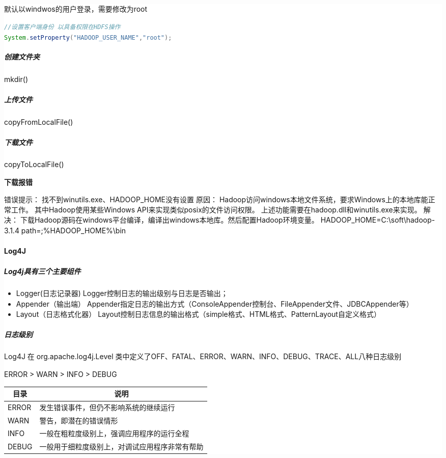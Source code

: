 默认以windwos的用户登录，需要修改为root

```java
//设置客户端身份 以具备权限在HDFS操作
System.setProperty("HADOOP_USER_NAME","root");
```

##### 创建文件夹

mkdir()

##### 上传文件

copyFromLocalFile()

##### 下载文件

copyToLocalFile()

**下载报错**

错误提示：
	找不到winutils.exe、HADOOP_HOME没有设置
原因：
	Hadoop访问windows本地文件系统，要求Windows上的本地库能正常工作。
	其中Hadoop使用某些Windows API来实现类似posix的文件访问权限。
	上述功能需要在hadoop.dll和winutils.exe来实现。
解决：
	下载Hadoop源码在windows平台编译，编译出windows本地库。然后配置Hadoop环境变量。
HADOOP_HOME=C:\soft\hadoop-3.1.4
path=;%HADOOP_HOME%\bin

#### Log4J

##### Log4j具有三个主要组件

- Logger(日志记录器)
  Logger控制日志的输出级别与日志是否输出；
- Appender（输出端）
  Appender指定日志的输出方式（ConsoleAppender控制台、FileAppender文件、JDBCAppender等）
- Layout（日志格式化器）
  Layout控制日志信息的输出格式（simple格式、HTML格式、PatternLayout自定义格式）

##### 日志级别

Log4J 在 org.apache.log4j.Level 类中定义了OFF、FATAL、ERROR、WARN、INFO、DEBUG、TRACE、ALL八种日志级别

ERROR > WARN > INFO > DEBUG

| 目录  | 说明                                           |
| ----- | ---------------------------------------------- |
| ERROR | 发生错误事件，但仍不影响系统的继续运行         |
| WARN  | 警告，即潜在的错误情形                         |
| INFO  | 一般在粗粒度级别上，强调应用程序的运行全程     |
| DEBUG | 一般用于细粒度级别上，对调试应用程序非常有帮助 |
